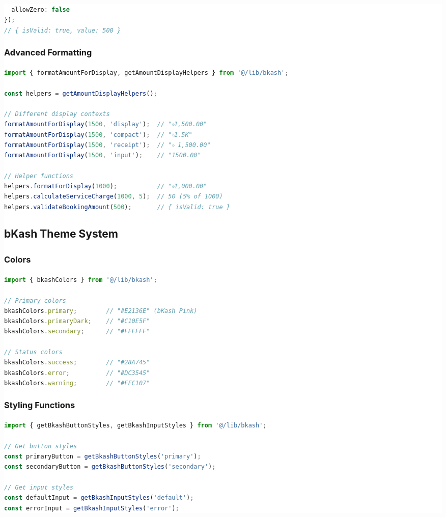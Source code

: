 ```typescript
  allowZero: false
});
// { isValid: true, value: 500 }
```

### Advanced Formatting

```typescript
import { formatAmountForDisplay, getAmountDisplayHelpers } from '@/lib/bkash';

const helpers = getAmountDisplayHelpers();

// Different display contexts
formatAmountForDisplay(1500, 'display');  // "৳1,500.00"
formatAmountForDisplay(1500, 'compact');  // "৳1.5K"
formatAmountForDisplay(1500, 'receipt');  // "৳ 1,500.00"
formatAmountForDisplay(1500, 'input');    // "1500.00"

// Helper functions
helpers.formatForDisplay(1000);           // "৳1,000.00"
helpers.calculateServiceCharge(1000, 5);  // 50 (5% of 1000)
helpers.validateBookingAmount(500);       // { isValid: true }
```

## bKash Theme System

### Colors

```typescript
import { bkashColors } from '@/lib/bkash';

// Primary colors
bkashColors.primary;        // "#E2136E" (bKash Pink)
bkashColors.primaryDark;    // "#C10E5F"
bkashColors.secondary;      // "#FFFFFF"

// Status colors
bkashColors.success;        // "#28A745"
bkashColors.error;          // "#DC3545"
bkashColors.warning;        // "#FFC107"
```

### Styling Functions

```typescript
import { getBkashButtonStyles, getBkashInputStyles } from '@/lib/bkash';

// Get button styles
const primaryButton = getBkashButtonStyles('primary');
const secondaryButton = getBkashButtonStyles('secondary');

// Get input styles
const defaultInput = getBkashInputStyles('default');
const errorInput = getBkashInputStyles('error');
```
